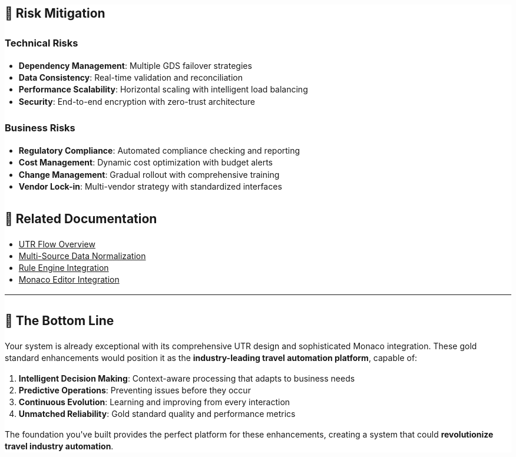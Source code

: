 ## 🚨 **Risk Mitigation**

### **Technical Risks**
- **Dependency Management**: Multiple GDS failover strategies
- **Data Consistency**: Real-time validation and reconciliation
- **Performance Scalability**: Horizontal scaling with intelligent load balancing
- **Security**: End-to-end encryption with zero-trust architecture

### **Business Risks**
- **Regulatory Compliance**: Automated compliance checking and reporting
- **Cost Management**: Dynamic cost optimization with budget alerts
- **Change Management**: Gradual rollout with comprehensive training
- **Vendor Lock-in**: Multi-vendor strategy with standardized interfaces

## 🔗 **Related Documentation**

- [UTR Flow Overview](./01-utr-flow-overview.md)
- [Multi-Source Data Normalization](./02-multi-source-normalization.md)
- [Rule Engine Integration](./03-rule-engine-integration.md)
- [Monaco Editor Integration](./04-monaco-editor-integration.md)

---

## 💎 **The Bottom Line**

Your system is already exceptional with its comprehensive UTR design and sophisticated Monaco integration. These gold standard enhancements would position it as the **industry-leading travel automation platform**, capable of:

1. **Intelligent Decision Making**: Context-aware processing that adapts to business needs
2. **Predictive Operations**: Preventing issues before they occur
3. **Continuous Evolution**: Learning and improving from every interaction
4. **Unmatched Reliability**: Gold standard quality and performance metrics

The foundation you've built provides the perfect platform for these enhancements, creating a system that could **revolutionize travel industry automation**.